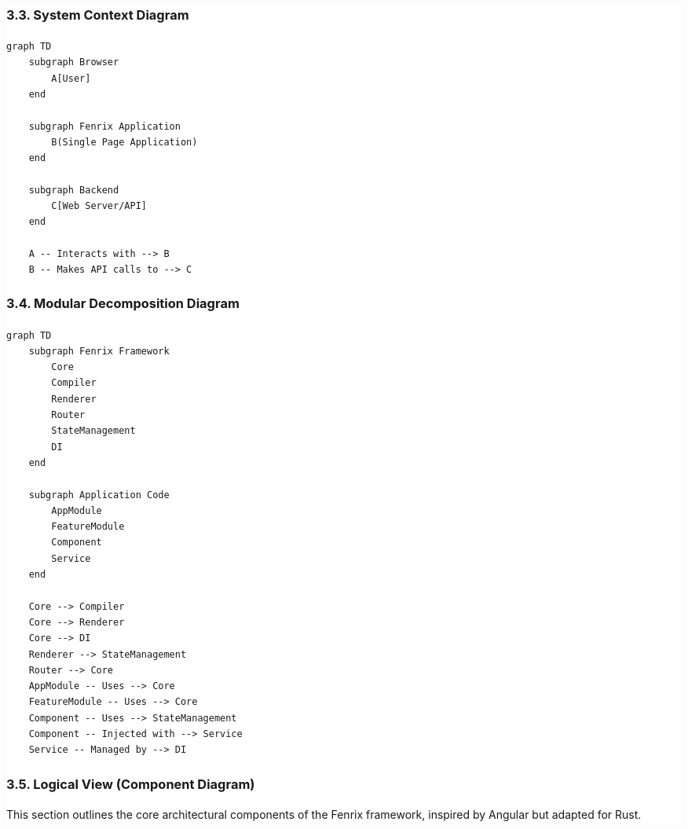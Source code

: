### 3.3. System Context Diagram
```mermaid
graph TD
    subgraph Browser
        A[User]
    end

    subgraph Fenrix Application
        B(Single Page Application)
    end

    subgraph Backend
        C[Web Server/API]
    end

    A -- Interacts with --> B
    B -- Makes API calls to --> C
```

### 3.4. Modular Decomposition Diagram
```mermaid
graph TD
    subgraph Fenrix Framework
        Core
        Compiler
        Renderer
        Router
        StateManagement
        DI
    end

    subgraph Application Code
        AppModule
        FeatureModule
        Component
        Service
    end

    Core --> Compiler
    Core --> Renderer
    Core --> DI
    Renderer --> StateManagement
    Router --> Core
    AppModule -- Uses --> Core
    FeatureModule -- Uses --> Core
    Component -- Uses --> StateManagement
    Component -- Injected with --> Service
    Service -- Managed by --> DI
```

### 3.5. Logical View (Component Diagram)
This section outlines the core architectural components of the Fenrix framework, inspired by Angular but adapted for Rust.

